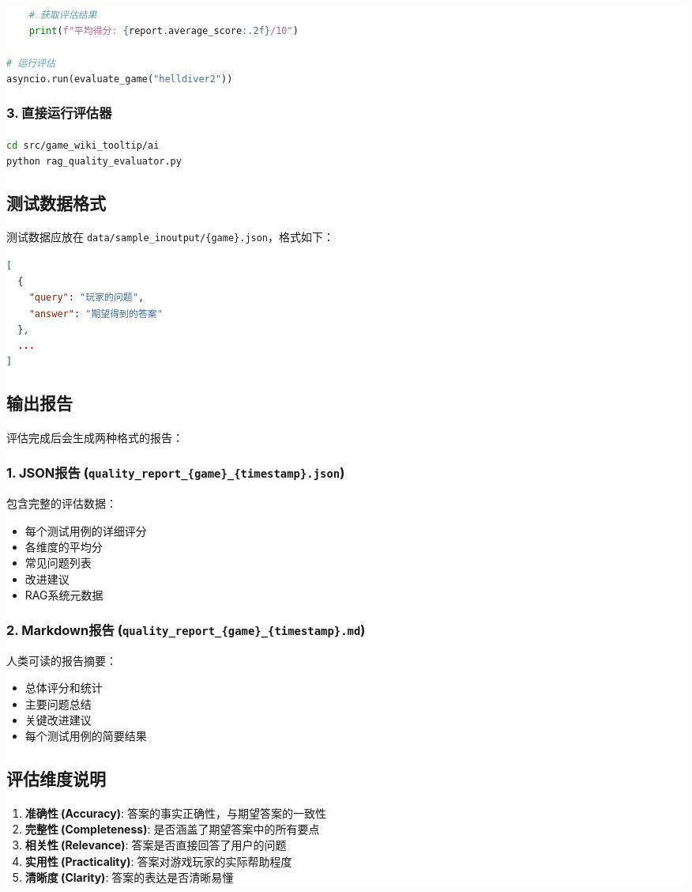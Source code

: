```python
    # 获取评估结果
    print(f"平均得分: {report.average_score:.2f}/10")
    
# 运行评估
asyncio.run(evaluate_game("helldiver2"))
```

### 3. 直接运行评估器

```bash
cd src/game_wiki_tooltip/ai
python rag_quality_evaluator.py
```

## 测试数据格式

测试数据应放在 `data/sample_inoutput/{game}.json`，格式如下：

```json
[
  {
    "query": "玩家的问题",
    "answer": "期望得到的答案"
  },
  ...
]
```

## 输出报告

评估完成后会生成两种格式的报告：

### 1. JSON报告 (`quality_report_{game}_{timestamp}.json`)

包含完整的评估数据：
- 每个测试用例的详细评分
- 各维度的平均分
- 常见问题列表
- 改进建议
- RAG系统元数据

### 2. Markdown报告 (`quality_report_{game}_{timestamp}.md`)

人类可读的报告摘要：
- 总体评分和统计
- 主要问题总结
- 关键改进建议
- 每个测试用例的简要结果

## 评估维度说明

1. **准确性 (Accuracy)**: 答案的事实正确性，与期望答案的一致性
2. **完整性 (Completeness)**: 是否涵盖了期望答案中的所有要点
3. **相关性 (Relevance)**: 答案是否直接回答了用户的问题
4. **实用性 (Practicality)**: 答案对游戏玩家的实际帮助程度
5. **清晰度 (Clarity)**: 答案的表达是否清晰易懂
